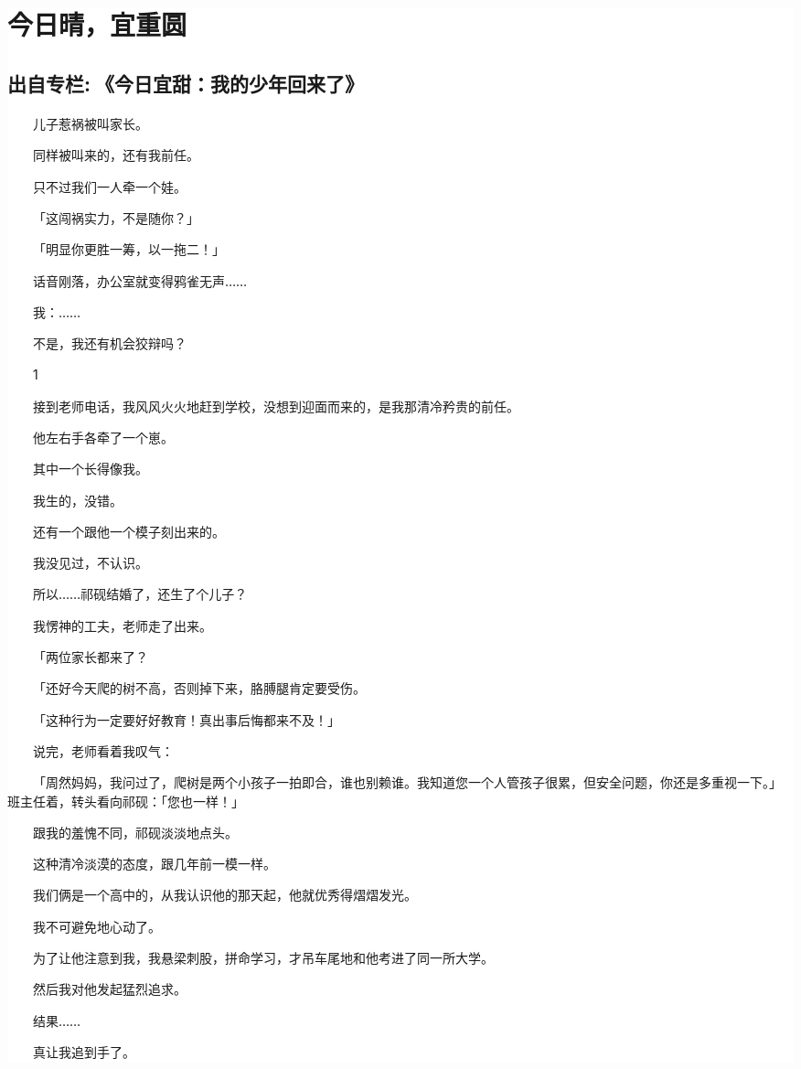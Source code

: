 # 今日晴，宜重圆  
## 出自专栏: 《今日宜甜：我的少年回来了》  
&emsp;&emsp;儿子惹祸被叫家长。  
  
&emsp;&emsp;同样被叫来的，还有我前任。  
  
&emsp;&emsp;只不过我们一人牵一个娃。  
  
&emsp;&emsp;「这闯祸实力，不是随你？」  
  
&emsp;&emsp;「明显你更胜一筹，以一拖二！」  
  
&emsp;&emsp;话音刚落，办公室就变得鸦雀无声……  
  
&emsp;&emsp;我：……  
  
&emsp;&emsp;不是，我还有机会狡辩吗？  
  
&emsp;&emsp;1  
  
&emsp;&emsp;接到老师电话，我风风火火地赶到学校，没想到迎面而来的，是我那清冷矜贵的前任。  
  
&emsp;&emsp;他左右手各牵了一个崽。  
  
&emsp;&emsp;其中一个长得像我。  
  
&emsp;&emsp;我生的，没错。  
  
&emsp;&emsp;还有一个跟他一个模子刻出来的。  
  
&emsp;&emsp;我没见过，不认识。  
  
&emsp;&emsp;所以……祁砚结婚了，还生了个儿子？  
  
&emsp;&emsp;我愣神的工夫，老师走了出来。  
  
&emsp;&emsp;「两位家长都来了？  
  
&emsp;&emsp;「还好今天爬的树不高，否则掉下来，胳膊腿肯定要受伤。  
  
&emsp;&emsp;「这种行为一定要好好教育！真出事后悔都来不及！」  
  
&emsp;&emsp;说完，老师看着我叹气：  
  
&emsp;&emsp;「周然妈妈，我问过了，爬树是两个小孩子一拍即合，谁也别赖谁。我知道您一个人管孩子很累，但安全问题，你还是多重视一下。」班主任着，转头看向祁砚：「您也一样！」  
  
&emsp;&emsp;跟我的羞愧不同，祁砚淡淡地点头。  
  
&emsp;&emsp;这种清冷淡漠的态度，跟几年前一模一样。  
  
&emsp;&emsp;我们俩是一个高中的，从我认识他的那天起，他就优秀得熠熠发光。  
  
&emsp;&emsp;我不可避免地心动了。  
  
&emsp;&emsp;为了让他注意到我，我悬梁刺股，拼命学习，才吊车尾地和他考进了同一所大学。  
  
&emsp;&emsp;然后我对他发起猛烈追求。  
  
&emsp;&emsp;结果……  
  
&emsp;&emsp;真让我追到手了。  
  